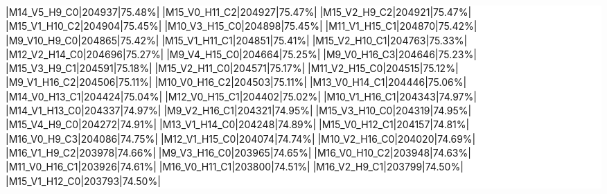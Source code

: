 |M14_V5_H9_C0|204937|75.48%|
|M15_V0_H11_C2|204927|75.47%|
|M15_V2_H9_C2|204921|75.47%|
|M15_V1_H10_C2|204904|75.45%|
|M10_V3_H15_C0|204898|75.45%|
|M11_V1_H15_C1|204870|75.42%|
|M9_V10_H9_C0|204865|75.42%|
|M15_V1_H11_C1|204851|75.41%|
|M15_V2_H10_C1|204763|75.33%|
|M12_V2_H14_C0|204696|75.27%|
|M9_V4_H15_C0|204664|75.25%|
|M9_V0_H16_C3|204646|75.23%|
|M15_V3_H9_C1|204591|75.18%|
|M15_V2_H11_C0|204571|75.17%|
|M11_V2_H15_C0|204515|75.12%|
|M9_V1_H16_C2|204506|75.11%|
|M10_V0_H16_C2|204503|75.11%|
|M13_V0_H14_C1|204446|75.06%|
|M14_V0_H13_C1|204424|75.04%|
|M12_V0_H15_C1|204402|75.02%|
|M10_V1_H16_C1|204343|74.97%|
|M14_V1_H13_C0|204337|74.97%|
|M9_V2_H16_C1|204321|74.95%|
|M15_V3_H10_C0|204319|74.95%|
|M15_V4_H9_C0|204272|74.91%|
|M13_V1_H14_C0|204248|74.89%|
|M15_V0_H12_C1|204157|74.81%|
|M16_V0_H9_C3|204086|74.75%|
|M12_V1_H15_C0|204074|74.74%|
|M10_V2_H16_C0|204020|74.69%|
|M16_V1_H9_C2|203978|74.66%|
|M9_V3_H16_C0|203965|74.65%|
|M16_V0_H10_C2|203948|74.63%|
|M11_V0_H16_C1|203926|74.61%|
|M16_V0_H11_C1|203800|74.51%|
|M16_V2_H9_C1|203799|74.50%|
|M15_V1_H12_C0|203793|74.50%|